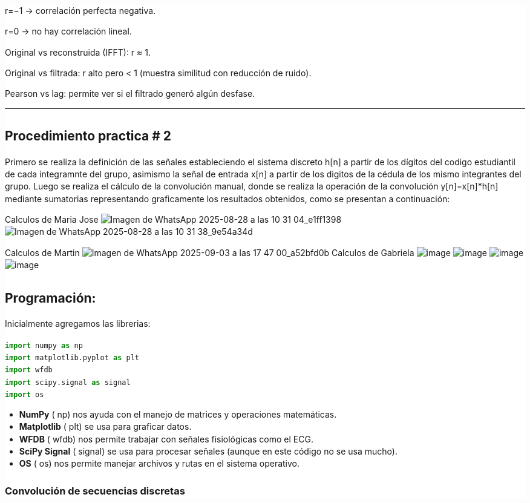 r=−1 → correlación perfecta negativa.

r=0 → no hay correlación lineal.

Original vs reconstruida (IFFT): r ≈ 1.

Original vs filtrada: r alto pero < 1 (muestra similitud con reducción de ruido).

Pearson vs lag: permite ver si el filtrado generó algún desfase.

---
## Procedimiento practica # 2 

Primero se realiza la definición de las señales estableciendo el sistema discreto h[n] a partir de los dígitos del codigo estudiantil de cada integramnte del grupo, asimismo la señal de entrada x[n] a partir de los digitos de la cédula de los mismo integrantes del grupo. 
Luego se realiza el cálculo de la convolución manual, donde se realiza la operación de la convolución y[n]=x[n]*h[n] mediante sumatorias representando graficamente los resultados obtenidos, como se presentan a continuación:

Calculos de Maria Jose 
![Imagen de WhatsApp 2025-08-28 a las 10 31 04_e1ff1398](https://github.com/user-attachments/assets/2823db13-5902-432b-90e9-096799a75d06)
![Imagen de WhatsApp 2025-08-28 a las 10 31 38_9e54a34d](https://github.com/user-attachments/assets/35ba6f39-49d5-4574-9c53-fca6162ccab5)

Calculos de Martin
![Imagen de WhatsApp 2025-09-03 a las 17 47 00_a52bfd0b](https://github.com/user-attachments/assets/e43ac639-52e1-4966-b2be-94fcb1c06010)
Calculos de Gabriela
<img width="1200" height="1600" alt="image" src="https://github.com/user-attachments/assets/32def052-d6a5-434c-bef5-8115d1c78527" />
<img width="1200" height="1600" alt="image" src="https://github.com/user-attachments/assets/6e6c3258-f641-47c8-8783-72e4c3ae3a17" />
<img width="1200" height="1600" alt="image" src="https://github.com/user-attachments/assets/39db854d-5013-4a12-91e3-774392091d49" />
<img width="1200" height="1600" alt="image" src="https://github.com/user-attachments/assets/18876fff-f783-40eb-a9dd-49158c4337b7" />
  
## Programación:
Inicialmente agregamos las librerias:
```  python
import numpy as np
import matplotlib.pyplot as plt
import wfdb
import scipy.signal as signal
import os

```
- **NumPy** ( np) nos ayuda con el manejo de matrices y operaciones matemáticas.
- **Matplotlib** ( plt) se usa para graficar datos.
- **WFDB** ( wfdb) nos permite trabajar con señales fisiológicas como el ECG.
- **SciPy Signal** ( signal) se usa para procesar señales (aunque en este código no se usa mucho).
- **OS** ( os) nos permite manejar archivos y rutas en el sistema operativo.

### Convolución de secuencias discretas
